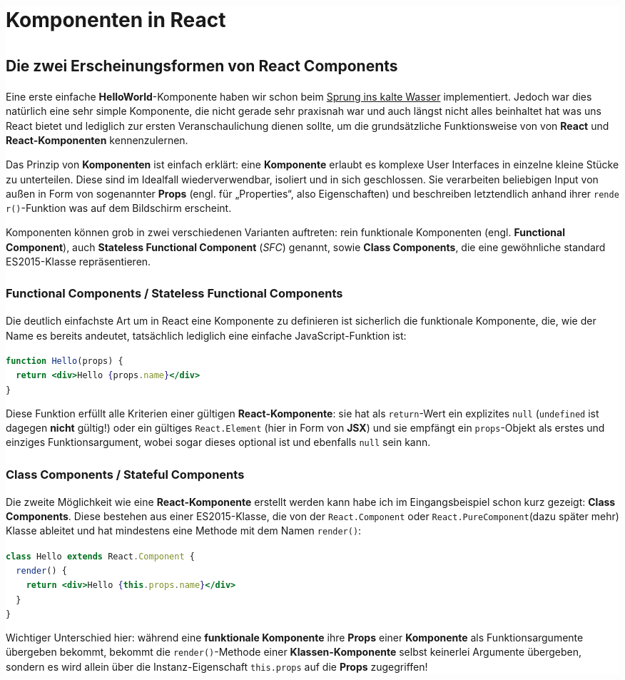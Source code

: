 # Komponenten in React

## Die zwei Erscheinungsformen von React Components

Eine erste einfache **HelloWorld**-Komponente haben wir schon beim [Sprung ins kalte Wasser](einfuehrung/ab-ins-kalte-wasser.md) implementiert. Jedoch war dies natürlich eine sehr simple Komponente, die nicht gerade sehr praxisnah war und auch längst nicht alles beinhaltet hat was uns React bietet und lediglich zur ersten Veranschaulichung dienen sollte, um die grundsätzliche Funktionsweise von von **React** und **React-Komponenten** kennenzulernen.

Das Prinzip von **Komponenten** ist einfach erklärt: eine **Komponente** erlaubt es komplexe User Interfaces in einzelne kleine Stücke zu unterteilen. Diese sind im Idealfall wiederverwendbar, isoliert und in sich geschlossen. Sie verarbeiten beliebigen Input von außen in Form von sogenannter **Props** \(engl. für „Properties“, also Eigenschaften\) und beschreiben letztendlich anhand ihrer `render()`-Funktion was auf dem Bildschirm erscheint.

Komponenten können grob in zwei verschiedenen Varianten auftreten: rein funktionale Komponenten \(engl. **Functional Component**\), auch **Stateless Functional Component** \(_SFC_\) genannt, sowie **Class Components**, die eine gewöhnliche standard ES2015-Klasse repräsentieren.

### Functional Components / Stateless Functional Components

Die deutlich einfachste Art um in React eine Komponente zu definieren ist sicherlich die funktionale Komponente, die, wie der Name es bereits andeutet, tatsächlich lediglich eine einfache JavaScript-Funktion ist:

```jsx
function Hello(props) {
  return <div>Hello {props.name}</div>
}
```

Diese Funktion erfüllt alle Kriterien einer gültigen **React-Komponente**: sie hat als `return`-Wert ein explizites `null` \(`undefined` ist dagegen **nicht** gültig!\) oder ein gültiges `React.Element` \(hier in Form von **JSX**\) und sie empfängt ein `props`-Objekt als erstes und einziges Funktionsargument, wobei sogar dieses optional ist und ebenfalls `null` sein kann.

###  Class Components / Stateful Components

Die zweite Möglichkeit wie eine **React-Komponente** erstellt werden kann habe ich im Eingangsbeispiel schon kurz gezeigt: **Class Components**. Diese bestehen aus einer ES2015-Klasse, die von der `React.Component` oder `React.PureComponent`\(dazu später mehr\) Klasse ableitet und hat mindestens eine Methode mit dem Namen `render()`:

```jsx
class Hello extends React.Component {
  render() {
    return <div>Hello {this.props.name}</div>
  }
}
```

Wichtiger Unterschied hier: während eine **funktionale Komponente** ihre **Props** einer **Komponente** als Funktionsargumente übergeben bekommt, bekommt die `render()`-Methode einer **Klassen-Komponente** selbst keinerlei Argumente übergeben, sondern es wird allein über die Instanz-Eigenschaft `this.props` auf die **Props** zugegriffen!
